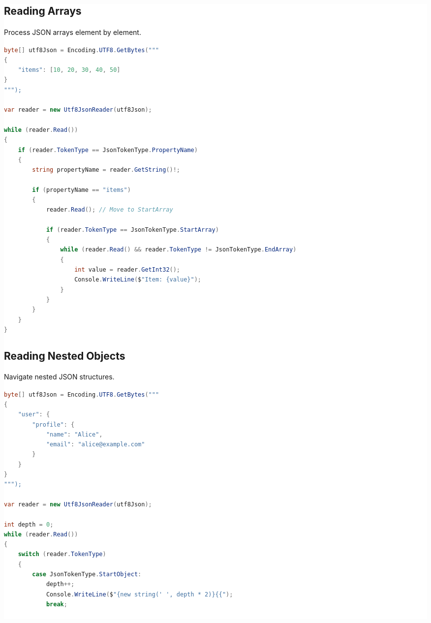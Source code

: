 ## Reading Arrays

Process JSON arrays element by element.

```csharp
byte[] utf8Json = Encoding.UTF8.GetBytes("""
{
    "items": [10, 20, 30, 40, 50]
}
""");

var reader = new Utf8JsonReader(utf8Json);

while (reader.Read())
{
    if (reader.TokenType == JsonTokenType.PropertyName)
    {
        string propertyName = reader.GetString()!;
        
        if (propertyName == "items")
        {
            reader.Read(); // Move to StartArray
            
            if (reader.TokenType == JsonTokenType.StartArray)
            {
                while (reader.Read() && reader.TokenType != JsonTokenType.EndArray)
                {
                    int value = reader.GetInt32();
                    Console.WriteLine($"Item: {value}");
                }
            }
        }
    }
}
```

## Reading Nested Objects

Navigate nested JSON structures.

```csharp
byte[] utf8Json = Encoding.UTF8.GetBytes("""
{
    "user": {
        "profile": {
            "name": "Alice",
            "email": "alice@example.com"
        }
    }
}
""");

var reader = new Utf8JsonReader(utf8Json);

int depth = 0;
while (reader.Read())
{
    switch (reader.TokenType)
    {
        case JsonTokenType.StartObject:
            depth++;
            Console.WriteLine($"{new string(' ', depth * 2)}{{");
            break;
            
```
